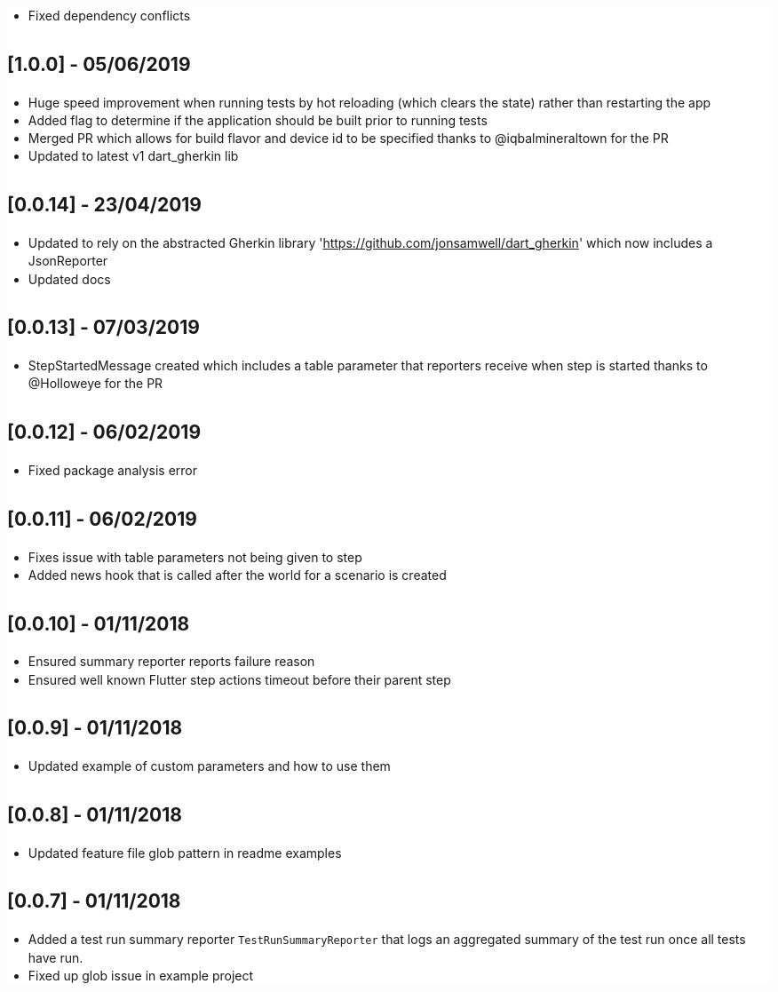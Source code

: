 * Fixed dependency conflicts

## [1.0.0] - 05/06/2019

* Huge speed improvement when running tests by hot reloading (which clears the state) rather than restarting the app
* Added flag to determine if the application should be built prior to running tests
* Merged PR which allows for build flavor and device id to be specified thanks to @iqbalmineraltown for the PR
* Updated to latest v1 dart_gherkin lib

## [0.0.14] - 23/04/2019

* Updated to rely on the abstracted Gherkin library 'https://github.com/jonsamwell/dart_gherkin' which now includes a JsonReporter
* Updated docs

## [0.0.13] - 07/03/2019

* StepStartedMessage created which includes a table parameter that reporters receive when step is started thanks to @Holloweye for the PR

## [0.0.12] - 06/02/2019

* Fixed package analysis error

## [0.0.11] - 06/02/2019

* Fixes issue with table parameters not being given to step
* Added news hook that is called after the world for a scenario is created

## [0.0.10] - 01/11/2018

* Ensured summary reporter reports failure reason
* Ensured well known Flutter step actions timeout before their parent step

## [0.0.9] - 01/11/2018

* Updated example of custom parameters and how to use them

## [0.0.8] - 01/11/2018

* Updated feature file glob pattern in readme examples

## [0.0.7] - 01/11/2018

* Added a test run summary reporter `TestRunSummaryReporter` that logs an aggregated summary of the test run once all tests have run.
* Fixed up glob issue in example project
